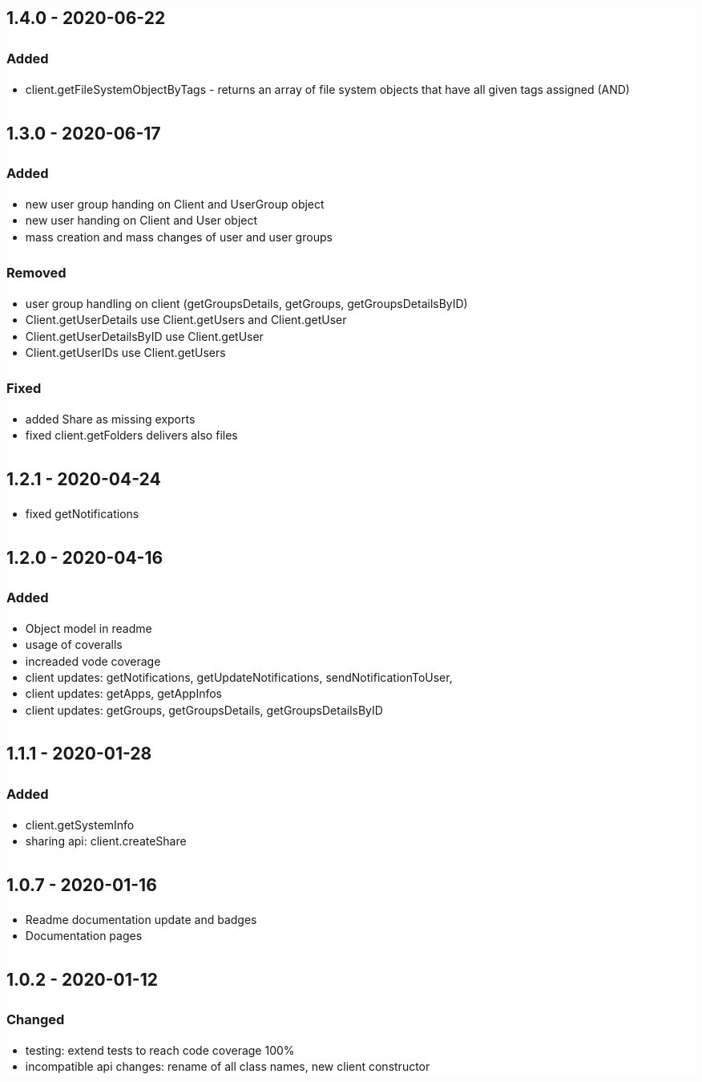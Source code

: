 ## 1.4.0 - 2020-06-22
### Added
- client.getFileSystemObjectByTags - returns an array of file system objects that have all given tags assigned (AND)

## 1.3.0 - 2020-06-17
### Added
- new user group handing on Client and UserGroup object
- new user handing on Client and User object
- mass creation and mass changes of user and user groups

### Removed
- user group handling on client (getGroupsDetails, getGroups, getGroupsDetailsByID)
- Client.getUserDetails use Client.getUsers and Client.getUser
- Client.getUserDetailsByID use Client.getUser
- Client.getUserIDs use Client.getUsers

### Fixed
- added Share as missing exports
- fixed client.getFolders delivers also files

## 1.2.1 - 2020-04-24
- fixed getNotifications

## 1.2.0 - 2020-04-16

### Added
- Object model in readme 
- usage of coveralls
- increaded vode coverage
- client updates: getNotifications, getUpdateNotifications, sendNotificationToUser, 
- client updates: getApps, getAppInfos
- client updates: getGroups, getGroupsDetails, getGroupsDetailsByID 

## 1.1.1 - 2020-01-28
### Added
- client.getSystemInfo
- sharing api: client.createShare

## 1.0.7 - 2020-01-16
- Readme documentation update and badges
- Documentation pages

## 1.0.2 - 2020-01-12
### Changed
- testing: extend tests to reach code coverage 100%
- incompatible api changes: rename of all class names, new client constructor
